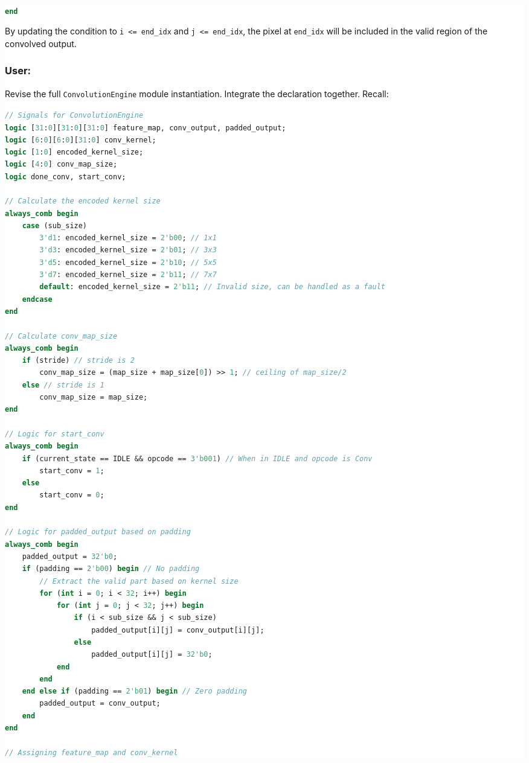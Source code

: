 ```systemverilog
end
```

By updating the condition to `i <= end_idx` and `j <= end_idx`, the pixel at `end_idx` will be included in the valid region of the convolved output.

### User:
Revise the full `ConvolutionEngine` module instantiation. Integrate the declaration together.
Recall:
```systemverilog
// Signals for ConvolutionEngine
logic [31:0][31:0][31:0] feature_map, conv_output, padded_output;
logic [6:0][6:0][31:0] conv_kernel;
logic [1:0] encoded_kernel_size;
logic [4:0] conv_map_size;
logic done_conv, start_conv;

// Calculate the encoded kernel size
always_comb begin
    case (sub_size)
        3'd1: encoded_kernel_size = 2'b00; // 1x1
        3'd3: encoded_kernel_size = 2'b01; // 3x3
        3'd5: encoded_kernel_size = 2'b10; // 5x5
        3'd7: encoded_kernel_size = 2'b11; // 7x7
        default: encoded_kernel_size = 2'b11; // Invalid size, can be handled as a fault
    endcase
end

// Calculate conv_map_size
always_comb begin
    if (stride) // stride is 2
        conv_map_size = (map_size + map_size[0]) >> 1; // ceiling of map_size/2
    else // stride is 1
        conv_map_size = map_size;
end

// Logic for start_conv
always_comb begin
    if (current_state == IDLE && opcode == 3'b001) // When in IDLE and opcode is Conv
        start_conv = 1;
    else
        start_conv = 0;
end

// Logic for padded_output based on padding
always_comb begin
    padded_output = 32'b0;
    if (padding == 2'b00) begin // No padding
        // Extract the valid part based on kernel size
        for (int i = 0; i < 32; i++) begin
            for (int j = 0; j < 32; j++) begin
                if (i < sub_size && j < sub_size)
                    padded_output[i][j] = conv_output[i][j];
                else
                    padded_output[i][j] = 32'b0;
            end
        end
    end else if (padding == 2'b01) begin // Zero padding
        padded_output = conv_output;
    end
end

// Assigning feature_map and conv_kernel
```